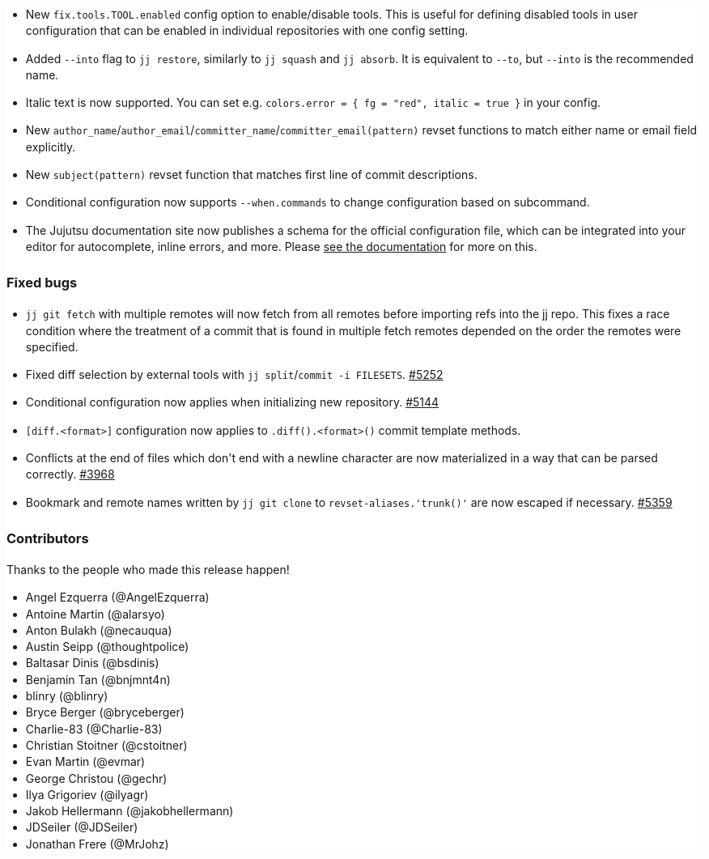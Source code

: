 * New `fix.tools.TOOL.enabled` config option to enable/disable tools. This is
  useful for defining disabled tools in user configuration that can be enabled
  in individual repositories with one config setting.

* Added `--into` flag to `jj restore`, similarly to `jj squash` and `jj
  absorb`. It is equivalent to `--to`, but `--into` is the recommended name.

* Italic text is now supported. You can set e.g. `colors.error = { fg = "red",
  italic = true }` in your config.

* New `author_name`/`author_email`/`committer_name`/`committer_email(pattern)`
  revset functions to match either name or email field explicitly.

* New `subject(pattern)` revset function that matches first line of commit
  descriptions.

* Conditional configuration now supports `--when.commands` to change
  configuration based on subcommand.

* The Jujutsu documentation site now publishes a schema for the official
  configuration file, which can be integrated into your editor for autocomplete,
  inline errors, and more.
  Please [see the documentation](docs/config.md#json-schema-support) for more
  on this.

### Fixed bugs

* `jj git fetch` with multiple remotes will now fetch from all remotes before
  importing refs into the jj repo. This fixes a race condition where the
  treatment of a commit that is found in multiple fetch remotes depended on the
  order the remotes were specified.

* Fixed diff selection by external tools with `jj split`/`commit -i FILESETS`.
  [#5252](https://github.com/jj-vcs/jj/issues/5252)

* Conditional configuration now applies when initializing new repository.
  [#5144](https://github.com/jj-vcs/jj/issues/5144)

* `[diff.<format>]` configuration now applies to `.diff().<format>()` commit
  template methods.

* Conflicts at the end of files which don't end with a newline character are
  now materialized in a way that can be parsed correctly.
  [#3968](https://github.com/jj-vcs/jj/issues/3968)

* Bookmark and remote names written by `jj git clone` to
  `revset-aliases.'trunk()'` are now escaped if necessary.
  [#5359](https://github.com/jj-vcs/jj/issues/5359)

### Contributors

Thanks to the people who made this release happen!

* Angel Ezquerra (@AngelEzquerra)
* Antoine Martin (@alarsyo)
* Anton Bulakh (@necauqua)
* Austin Seipp (@thoughtpolice)
* Baltasar Dinis (@bsdinis)
* Benjamin Tan (@bnjmnt4n)
* blinry (@blinry)
* Bryce Berger (@bryceberger)
* Charlie-83 (@Charlie-83)
* Christian Stoitner (@cstoitner)
* Evan Martin (@evmar)
* George Christou (@gechr)
* Ilya Grigoriev (@ilyagr)
* Jakob Hellermann (@jakobhellermann)
* JDSeiler (@JDSeiler)
* Jonathan Frere (@MrJohz)